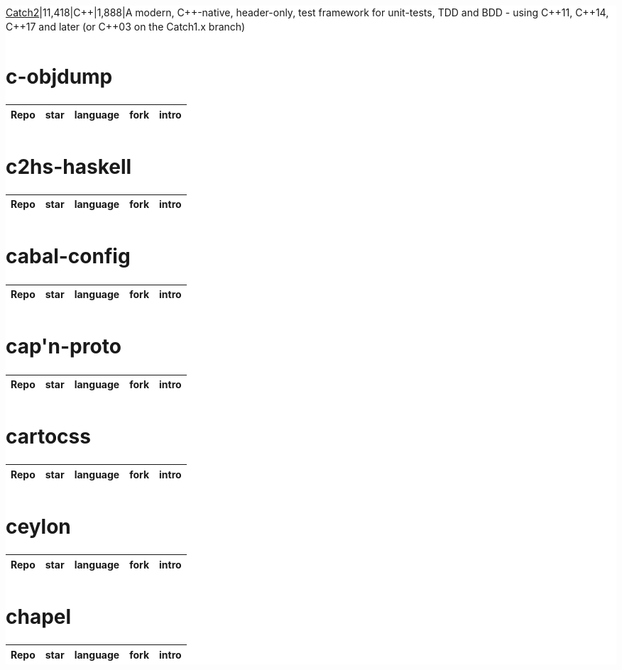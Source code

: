[Catch2](https://github.com/catchorg/Catch2)|11,418|C++|1,888|A modern, C++-native, header-only, test framework for unit-tests, TDD and BDD - using C++11, C++14, C++17 and later (or C++03 on the Catch1.x branch)


# c-objdump

Repo|star|language|fork|intro
-|-|-|-|-



# c2hs-haskell

Repo|star|language|fork|intro
-|-|-|-|-



# cabal-config

Repo|star|language|fork|intro
-|-|-|-|-



# cap'n-proto

Repo|star|language|fork|intro
-|-|-|-|-



# cartocss

Repo|star|language|fork|intro
-|-|-|-|-



# ceylon

Repo|star|language|fork|intro
-|-|-|-|-



# chapel

Repo|star|language|fork|intro
-|-|-|-|-
